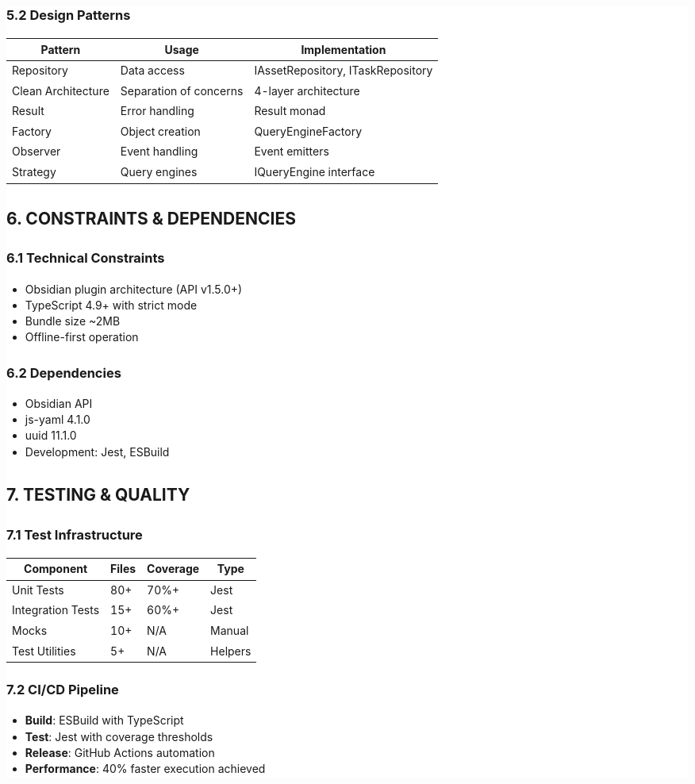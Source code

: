 ### 5.2 Design Patterns

| Pattern | Usage | Implementation |
|---------|-------|---------------|
| Repository | Data access | IAssetRepository, ITaskRepository |
| Clean Architecture | Separation of concerns | 4-layer architecture |
| Result | Error handling | Result<T> monad |
| Factory | Object creation | QueryEngineFactory |
| Observer | Event handling | Event emitters |
| Strategy | Query engines | IQueryEngine interface |

## 6. CONSTRAINTS & DEPENDENCIES

### 6.1 Technical Constraints
- Obsidian plugin architecture (API v1.5.0+)
- TypeScript 4.9+ with strict mode
- Bundle size ~2MB
- Offline-first operation

### 6.2 Dependencies
- Obsidian API
- js-yaml 4.1.0
- uuid 11.1.0
- Development: Jest, ESBuild

## 7. TESTING & QUALITY

### 7.1 Test Infrastructure

| Component | Files | Coverage | Type |
|-----------|-------|----------|------|
| Unit Tests | 80+ | 70%+ | Jest |
| Integration Tests | 15+ | 60%+ | Jest |
| Mocks | 10+ | N/A | Manual |
| Test Utilities | 5+ | N/A | Helpers |

### 7.2 CI/CD Pipeline

- **Build**: ESBuild with TypeScript
- **Test**: Jest with coverage thresholds
- **Release**: GitHub Actions automation
- **Performance**: 40% faster execution achieved
